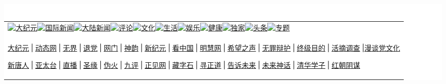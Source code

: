 <a name="1" id="1" target="_blank">&nbsp;</a> <span id="1">&nbsp;</span><table border="0"><tr><td colspan="2" VALIGN=TOP><a href="/gb/nf1351518.md#1"><img src="https://raw.githubusercontent.com/huassy3328/www/master/t/djy/1.jpg" title="大纪元"></a><a href="/gb/n24hr.md#1"><img src="https://raw.githubusercontent.com/huassy3328/www/master/t/djy/3.jpg" title="国际新闻"></a><a href="/gb/nf1351518.md#1"><img src="https://raw.githubusercontent.com/huassy3328/www/master/t/djy/4.jpg" title="大陆新闻"></a><a href="/gb/news392.md#1"><img src="https://raw.githubusercontent.com/huassy3328/www/master/t/djy/5.jpg" title="评论"></a><a href="/gb/news2007.md#1"><img src="https://raw.githubusercontent.com/huassy3328/www/master/t/djy/6.jpg" title="文化"></a><a href="/gb/news2008.md#1"><img src="https://raw.githubusercontent.com/huassy3328/www/master/t/djy/7.jpg" title="生活"></a><a href="/gb/ncyule.md#1"><img src="https://raw.githubusercontent.com/huassy3328/www/master/t/djy/8.jpg" title="娱乐"></a><a href="/gb/nsc1002.md#1"><img src="https://raw.githubusercontent.com/huassy3328/www/master/t/djy/9.jpg" title="健康"><a href="/gb/nf6092.md#1"><img src="https://raw.githubusercontent.com/huassy3328/www/master/t/djy/10a.jpg" title="独家"></a><a href="/gb/nf4514.md#1"><img src="https://raw.githubusercontent.com/huassy3328/www/master/t/djy/11.jpg" title="头条"></a><a href="/gb/zt.md#1"><img src="https://raw.githubusercontent.com/huassy3328/www/master/t/djy/13.jpg" title="专题"></a></td></tr><tr><td colspan="2" VALIGN=TOP><p><a href="https://tt6.jugd53.ml/njnsfsffz/t7o" target="_blank">大纪元</a> | <a href="https://tt6.jugd53.ml/njnsfsffz/n513n" target="_blank">动态网</a> | <a href="https://tt6.jugd53.ml/njnsfsffz/h12x" target="_blank">无界</a> | <a href="https://tt6.jugd53.ml/njnsfsffz/d8n" target="_blank">退党</a> | <a href="https://git.io/fjHpT" target="_blank">网门</a> | <a href="https://tt6.jugd53.ml/njnsfsffz/l4d" target="_blank">神韵</a> | <a href="https://git.io/fjHpI" target="_blank">新纪元</a> | <a href="https://tt6.jugd53.ml/njnsfsffz/q11v" target="_blank">看中国</a> | <a href="https://tt6.jugd53.ml/njnsfsffz/w3l" target="_blank">明慧网</a> | <a href="https://tt6.jugd53.ml/njnsfsffz/a9w" target="_blank">希望之声</a> | <a href="https://gitlab.com/szzdlab/w1/raw/master/5Vu3_XS2V.mp4" target="_blank">无罪辩护</a> |  <a href="https://gitlab.com/szzdlab/w5/raw/master/zjmd1_19.mp4" target="_blank">终级目的</a> | <a href="https://gitlab.com/szzdlab/w5/raw/master/5N.8.mp4" target="_blank">活摘调查</a > |<a href="https://gitlab.com/szzdlab/w5/raw/master/mtdwh.mp4" target="_blank">漫谈党文化</a ></p><p> <a href="https://tt6.jugd53.ml/njnsfsffz/j5s" target="_blank">新唐人</a> | <a href="https://git.io/JervF" target="_blank">亚太台</a> | <a href="https://git.io/fjHpG" target="_blank">直播</a> | <a href="https://tt6.jugd53.ml/njnsfsffz/s12s" target="_blank">圣缘</a> | <a href="https://gitlab.com/szzdlab/v/raw/master/v/2014-1-7/zfzx.mp4" target="_blank">伪火</a > | <a href="https://gitlab.com/szzdlab/w3/raw/master/9p.mp4" target="_blank">九评</a> | <a href="https://tt6.jugd53.ml/njnsfsffz/b10a" target="_blank">正见网</a> | <a href="https://gitlab.com/szzdlab/m1/raw/master/TdowhauWx9WiM.mp4" target="_blank">藏字石</a> | <a href="https://gitlab.com/szzdlab/w5/raw/master/szt.mp4" target="_blank">寻正道</a> | <a href="https://gitlab.com/szzdlab/w5/raw/master/wm.mp4" target="_blank">告诉未来</a > |  <a href="https://gitlab.com/szzdlab/w5/raw/master/wl.mp4" target="_blank">未来神话</a> | <a href="https://gitlab.com/szzdlab/w3/raw/master/qh.mp4" target="_blank">清华学子</a> | <a href="https://gitlab.com/szzdlab/v/raw/master/v/2013-10-28/hongchaoyinmou-hi.mp4" target="_blank">红朝阴谋</a >